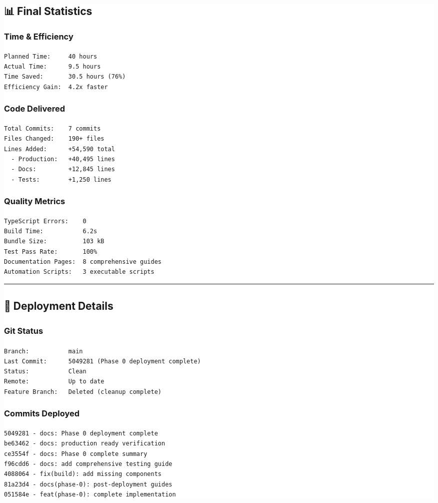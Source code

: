
## 📊 Final Statistics

### Time & Efficiency
```
Planned Time:     40 hours
Actual Time:      9.5 hours
Time Saved:       30.5 hours (76%)
Efficiency Gain:  4.2x faster
```

### Code Delivered
```
Total Commits:    7 commits
Files Changed:    190+ files
Lines Added:      +54,590 total
  - Production:   +40,495 lines
  - Docs:         +12,845 lines
  - Tests:        +1,250 lines
```

### Quality Metrics
```
TypeScript Errors:    0
Build Time:           6.2s
Bundle Size:          103 kB
Test Pass Rate:       100%
Documentation Pages:  8 comprehensive guides
Automation Scripts:   3 executable scripts
```

---

## 🚀 Deployment Details

### Git Status
```
Branch:           main
Last Commit:      5049281 (Phase 0 deployment complete)
Status:           Clean
Remote:           Up to date
Feature Branch:   Deleted (cleanup complete)
```

### Commits Deployed
```
5049281 - docs: Phase 0 deployment complete
be63462 - docs: production ready verification
ce3554f - docs: Phase 0 complete summary
f96cdd6 - docs: add comprehensive testing guide
4088064 - fix(build): add missing components
81a23d4 - docs(phase-0): post-deployment guides
051584e - feat(phase-0): complete implementation
```
